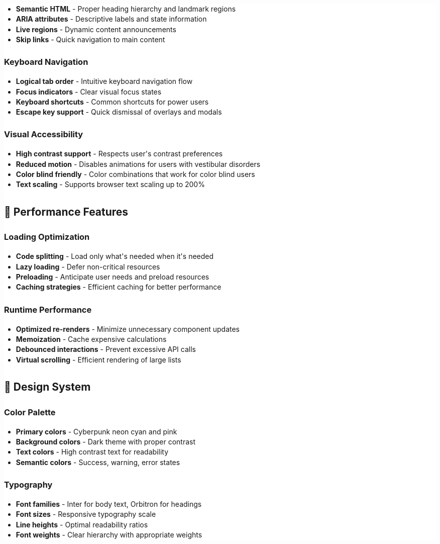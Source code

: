 - **Semantic HTML** - Proper heading hierarchy and landmark regions
- **ARIA attributes** - Descriptive labels and state information
- **Live regions** - Dynamic content announcements
- **Skip links** - Quick navigation to main content

### Keyboard Navigation

- **Logical tab order** - Intuitive keyboard navigation flow
- **Focus indicators** - Clear visual focus states
- **Keyboard shortcuts** - Common shortcuts for power users
- **Escape key support** - Quick dismissal of overlays and modals

### Visual Accessibility

- **High contrast support** - Respects user's contrast preferences
- **Reduced motion** - Disables animations for users with vestibular disorders
- **Color blind friendly** - Color combinations that work for color blind users
- **Text scaling** - Supports browser text scaling up to 200%

## 🚀 Performance Features

### Loading Optimization

- **Code splitting** - Load only what's needed when it's needed
- **Lazy loading** - Defer non-critical resources
- **Preloading** - Anticipate user needs and preload resources
- **Caching strategies** - Efficient caching for better performance

### Runtime Performance

- **Optimized re-renders** - Minimize unnecessary component updates
- **Memoization** - Cache expensive calculations
- **Debounced interactions** - Prevent excessive API calls
- **Virtual scrolling** - Efficient rendering of large lists

## 🎨 Design System

### Color Palette

- **Primary colors** - Cyberpunk neon cyan and pink
- **Background colors** - Dark theme with proper contrast
- **Text colors** - High contrast text for readability
- **Semantic colors** - Success, warning, error states

### Typography

- **Font families** - Inter for body text, Orbitron for headings
- **Font sizes** - Responsive typography scale
- **Line heights** - Optimal readability ratios
- **Font weights** - Clear hierarchy with appropriate weights
